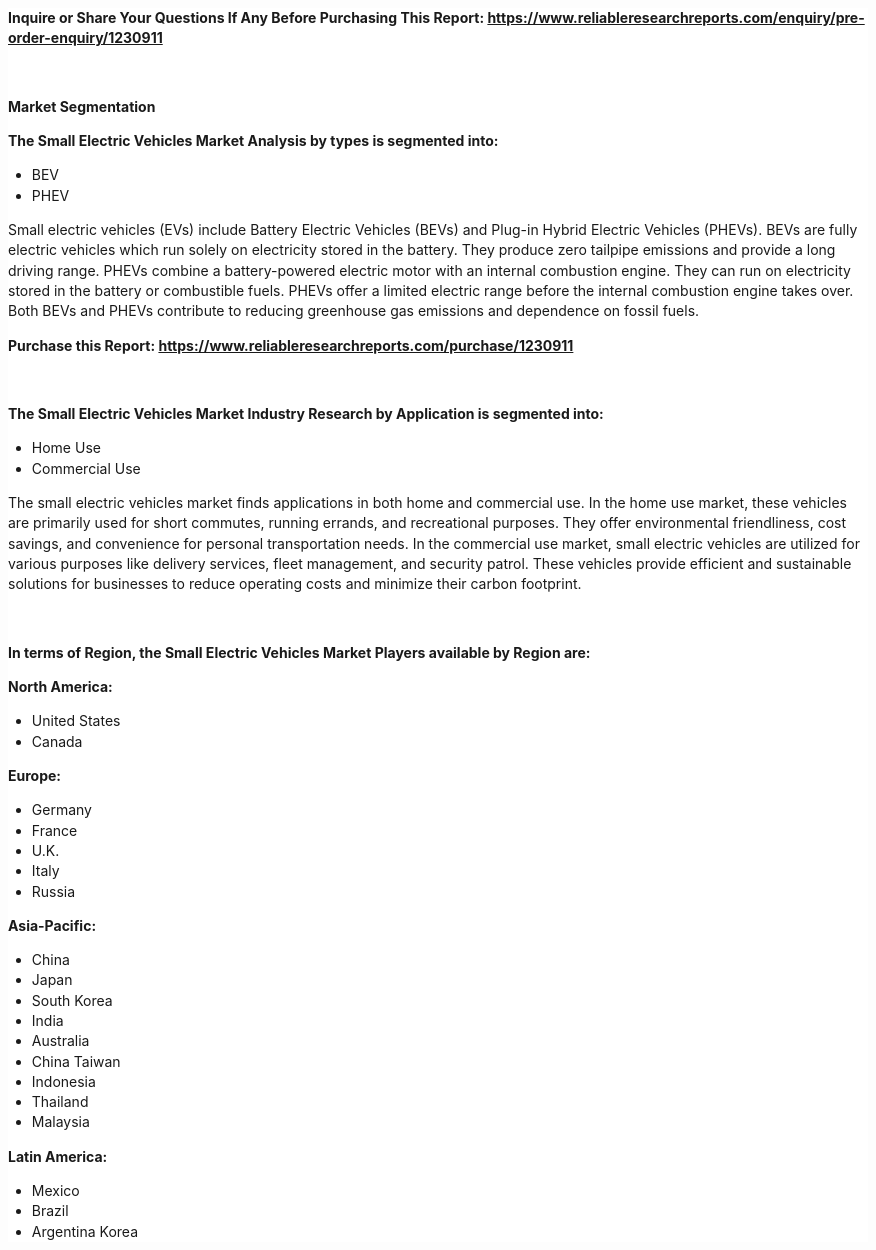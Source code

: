 <p><strong>Inquire or Share Your Questions If Any Before Purchasing This Report: <a href="https://www.reliableresearchreports.com/enquiry/pre-order-enquiry/1230911">https://www.reliableresearchreports.com/enquiry/pre-order-enquiry/1230911</a></strong></p>
<p>&nbsp;</p>
<p><strong>Market Segmentation</strong></p>
<p><strong>The Small Electric Vehicles Market Analysis by types is segmented into:</strong></p>
<p><ul><li>BEV</li><li>PHEV</li></ul></p>
<p><p>Small electric vehicles (EVs) include Battery Electric Vehicles (BEVs) and Plug-in Hybrid Electric Vehicles (PHEVs). BEVs are fully electric vehicles which run solely on electricity stored in the battery. They produce zero tailpipe emissions and provide a long driving range. PHEVs combine a battery-powered electric motor with an internal combustion engine. They can run on electricity stored in the battery or combustible fuels. PHEVs offer a limited electric range before the internal combustion engine takes over. Both BEVs and PHEVs contribute to reducing greenhouse gas emissions and dependence on fossil fuels.</p></p>
<p><strong>Purchase this Report:&nbsp;<a href="https://www.reliableresearchreports.com/purchase/1230911">https://www.reliableresearchreports.com/purchase/1230911</a></strong></p>
<p>&nbsp;</p>
<p><strong>The Small Electric Vehicles Market Industry Research by Application is segmented into:</strong></p>
<p><ul><li>Home Use</li><li>Commercial Use</li></ul></p>
<p><p>The small electric vehicles market finds applications in both home and commercial use. In the home use market, these vehicles are primarily used for short commutes, running errands, and recreational purposes. They offer environmental friendliness, cost savings, and convenience for personal transportation needs. In the commercial use market, small electric vehicles are utilized for various purposes like delivery services, fleet management, and security patrol. These vehicles provide efficient and sustainable solutions for businesses to reduce operating costs and minimize their carbon footprint.</p></p>
<p>&nbsp;</p>
<p><strong>In terms of Region, the Small Electric Vehicles Market Players available by Region are:</strong></p>
<p>
    <p> <strong> North America: </strong>
        <ul>
            <li>United States</li>
            <li>Canada</li>
        </ul>
        </p> 
    <p> <strong> Europe: </strong>
        <ul>
            <li>Germany</li>
            <li>France</li>
            <li>U.K.</li>
            <li>Italy</li>
            <li>Russia</li>
        </ul>
        </p> 
    <p> <strong> Asia-Pacific: </strong>
        <ul>
            <li>China</li>
            <li>Japan</li>
            <li>South Korea</li>
            <li>India</li>
            <li>Australia</li>
            <li>China Taiwan</li>
            <li>Indonesia</li>
            <li>Thailand</li>
            <li>Malaysia</li>
        </ul>
        </p> 
    <p> <strong> Latin America: </strong>
        <ul>
            <li>Mexico</li>
            <li>Brazil</li>
            <li>Argentina Korea</li>